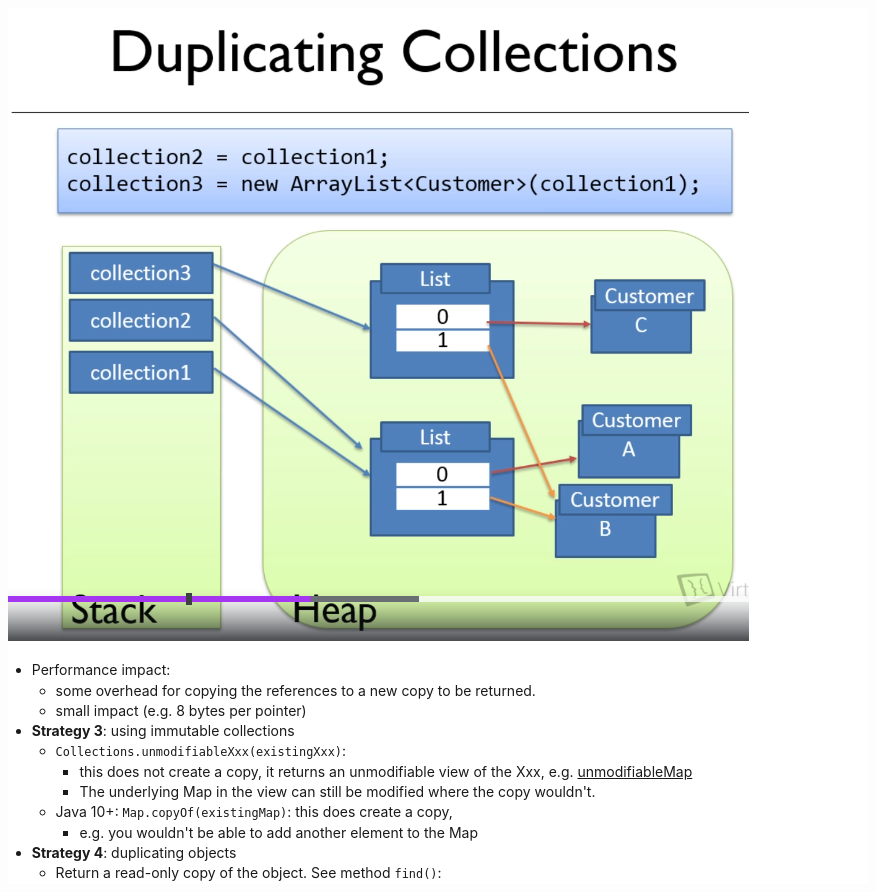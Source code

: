   ![](java-application-performance-tuning-and-memory-management/escaping-references-3.png)
  - Performance impact:
    - some overhead for copying the references to a new copy to be returned.
    - small impact (e.g. 8 bytes per pointer)
- **Strategy 3**: using immutable collections
  - `Collections.unmodifiableXxx(existingXxx)`:
    - this does not create a copy, it returns an unmodifiable view of the Xxx, e.g. [unmodifiableMap](https://docs.oracle.com/javase/8/docs/api/java/util/Collections.html#unmodifiableMap-java.util.Map-)
    - The underlying Map in the view can still be modified where the copy wouldn't.
  - Java 10+: `Map.copyOf(existingMap)`: this does create a copy,
    - e.g. you wouldn't be able to add another element to the Map
- **Strategy 4**: duplicating objects
  - Return a read-only copy of the object. See method `find()`: